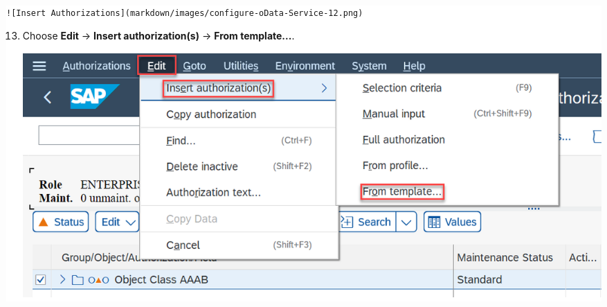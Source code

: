    ![Insert Authorizations](markdown/images/configure-oData-Service-12.png)

13.	Choose **Edit** &rarr; **Insert authorization(s)** &rarr; **From template...**.

    ![Apply Template](markdown/images/configure-oData-Service-14-1.png)
